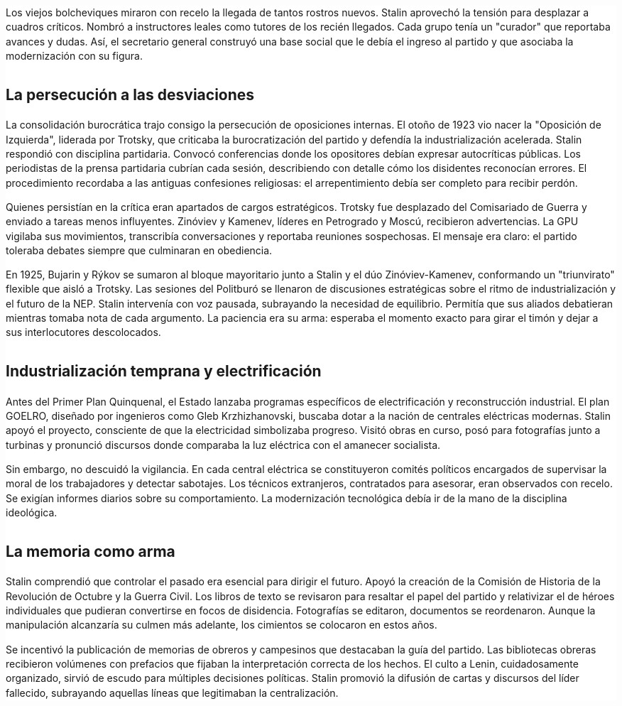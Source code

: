 Los viejos bolcheviques miraron con recelo la llegada de tantos rostros nuevos. Stalin aprovechó la tensión para desplazar a cuadros críticos. Nombró a instructores leales como tutores de los recién llegados. Cada grupo tenía un "curador" que reportaba avances y dudas. Así, el secretario general construyó una base social que le debía el ingreso al partido y que asociaba la modernización con su figura.

## La persecución a las desviaciones

La consolidación burocrática trajo consigo la persecución de oposiciones internas. El otoño de 1923 vio nacer la "Oposición de Izquierda", liderada por Trotsky, que criticaba la burocratización del partido y defendía la industrialización acelerada. Stalin respondió con disciplina partidaria. Convocó conferencias donde los opositores debían expresar autocríticas públicas. Los periodistas de la prensa partidaria cubrían cada sesión, describiendo con detalle cómo los disidentes reconocían errores. El procedimiento recordaba a las antiguas confesiones religiosas: el arrepentimiento debía ser completo para recibir perdón.

Quienes persistían en la crítica eran apartados de cargos estratégicos. Trotsky fue desplazado del Comisariado de Guerra y enviado a tareas menos influyentes. Zinóviev y Kamenev, líderes en Petrogrado y Moscú, recibieron advertencias. La GPU vigilaba sus movimientos, transcribía conversaciones y reportaba reuniones sospechosas. El mensaje era claro: el partido toleraba debates siempre que culminaran en obediencia.

En 1925, Bujarin y Rýkov se sumaron al bloque mayoritario junto a Stalin y el dúo Zinóviev-Kamenev, conformando un "triunvirato" flexible que aisló a Trotsky. Las sesiones del Politburó se llenaron de discusiones estratégicas sobre el ritmo de industrialización y el futuro de la NEP. Stalin intervenía con voz pausada, subrayando la necesidad de equilibrio. Permitía que sus aliados debatieran mientras tomaba nota de cada argumento. La paciencia era su arma: esperaba el momento exacto para girar el timón y dejar a sus interlocutores descolocados.

## Industrialización temprana y electrificación

Antes del Primer Plan Quinquenal, el Estado lanzaba programas específicos de electrificación y reconstrucción industrial. El plan GOELRO, diseñado por ingenieros como Gleb Krzhizhanovski, buscaba dotar a la nación de centrales eléctricas modernas. Stalin apoyó el proyecto, consciente de que la electricidad simbolizaba progreso. Visitó obras en curso, posó para fotografías junto a turbinas y pronunció discursos donde comparaba la luz eléctrica con el amanecer socialista.

Sin embargo, no descuidó la vigilancia. En cada central eléctrica se constituyeron comités políticos encargados de supervisar la moral de los trabajadores y detectar sabotajes. Los técnicos extranjeros, contratados para asesorar, eran observados con recelo. Se exigían informes diarios sobre su comportamiento. La modernización tecnológica debía ir de la mano de la disciplina ideológica.

## La memoria como arma

Stalin comprendió que controlar el pasado era esencial para dirigir el futuro. Apoyó la creación de la Comisión de Historia de la Revolución de Octubre y la Guerra Civil. Los libros de texto se revisaron para resaltar el papel del partido y relativizar el de héroes individuales que pudieran convertirse en focos de disidencia. Fotografías se editaron, documentos se reordenaron. Aunque la manipulación alcanzaría su culmen más adelante, los cimientos se colocaron en estos años.

Se incentivó la publicación de memorias de obreros y campesinos que destacaban la guía del partido. Las bibliotecas obreras recibieron volúmenes con prefacios que fijaban la interpretación correcta de los hechos. El culto a Lenin, cuidadosamente organizado, sirvió de escudo para múltiples decisiones políticas. Stalin promovió la difusión de cartas y discursos del líder fallecido, subrayando aquellas líneas que legitimaban la centralización.
